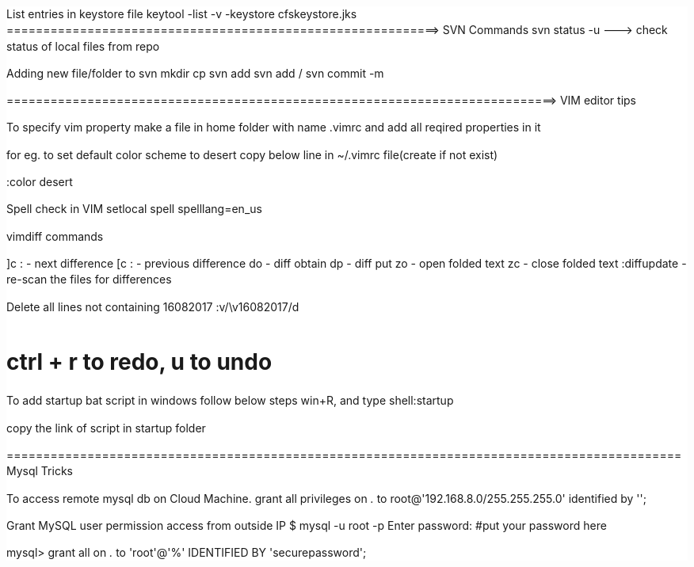 List entries in keystore file
keytool -list -v -keystore cfskeystore.jks
===========================================================>
SVN Commands
svn status -u   ---> check status of local files from repo

Adding new file/folder to svn
mkdir <folder>
cp <file> <folder>
svn add <folder>
svn add <folder>/<file>
svn commit -m <message>


===========================================================================>
			VIM editor tips

To specify vim property make a file in home folder with name .vimrc and add all reqired properties in it

for eg. to set default color scheme to desert copy below line in ~/.vimrc file(create if not exist)

:color desert

Spell check in VIM
setlocal spell spelllang=en_us


vimdiff commands

]c :        - next difference
[c :        - previous difference
do          - diff obtain
dp          - diff put
zo          - open folded text
zc          - close folded text
:diffupdate - re-scan the files for differences

Delete all lines not containing 16082017
:v/\v16082017/d  

ctrl + r to redo, u to undo
============================================================================================
To add startup bat script in windows follow below steps
win+R, and type shell:startup

copy the link of script in startup folder

============================================================================================
Mysql Tricks

To access remote mysql db on Cloud Machine. 
grant all privileges on *.* to root@'192.168.8.0/255.255.255.0' identified by '<groupPass>';

Grant MySQL user permission access from outside IP
$ mysql -u root -p
Enter password: #put your password here

mysql> grant all on *.* to 'root'@'%' IDENTIFIED BY 'securepassword';
 